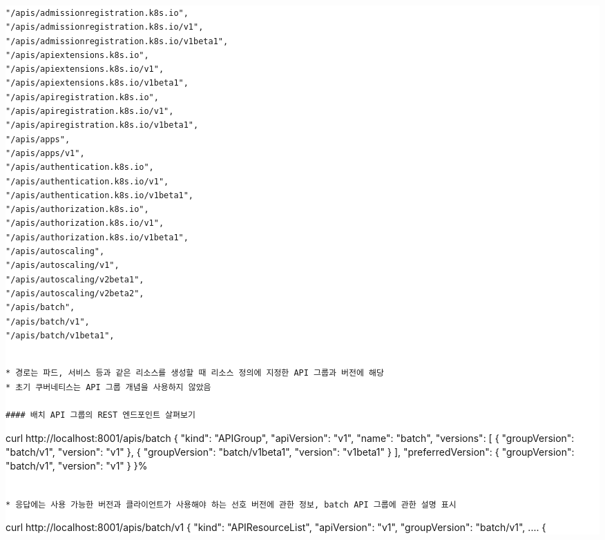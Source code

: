     "/apis/admissionregistration.k8s.io",
    "/apis/admissionregistration.k8s.io/v1",
    "/apis/admissionregistration.k8s.io/v1beta1",
    "/apis/apiextensions.k8s.io",
    "/apis/apiextensions.k8s.io/v1",
    "/apis/apiextensions.k8s.io/v1beta1",
    "/apis/apiregistration.k8s.io",
    "/apis/apiregistration.k8s.io/v1",
    "/apis/apiregistration.k8s.io/v1beta1",
    "/apis/apps",
    "/apis/apps/v1",
    "/apis/authentication.k8s.io",
    "/apis/authentication.k8s.io/v1",
    "/apis/authentication.k8s.io/v1beta1",
    "/apis/authorization.k8s.io",
    "/apis/authorization.k8s.io/v1",
    "/apis/authorization.k8s.io/v1beta1",
    "/apis/autoscaling",
    "/apis/autoscaling/v1",
    "/apis/autoscaling/v2beta1",
    "/apis/autoscaling/v2beta2",
    "/apis/batch",
    "/apis/batch/v1",
    "/apis/batch/v1beta1",
```

* 경로는 파드, 서비스 등과 같은 리소스를 생성할 때 리소스 정의에 지정한 API 그룹과 버전에 해당
* 초기 쿠버네티스는 API 그룹 개념을 사용하지 않았음

#### 배치 API 그룹의 REST 엔드포인트 살펴보기

```
curl http://localhost:8001/apis/batch
{
  "kind": "APIGroup",
  "apiVersion": "v1",
  "name": "batch",
  "versions": [
    {
      "groupVersion": "batch/v1",
      "version": "v1"
    },
    {
      "groupVersion": "batch/v1beta1",
      "version": "v1beta1"
    }
  ],
  "preferredVersion": {
    "groupVersion": "batch/v1",
    "version": "v1"
  }
}%
```

* 응답에는 사용 가능한 버전과 클라이언트가 사용해야 하는 선호 버전에 관한 정보, batch API 그룹에 관한 설명 표시

```
curl http://localhost:8001/apis/batch/v1
{
  "kind": "APIResourceList",
  "apiVersion": "v1",
  "groupVersion": "batch/v1",
  ....
    {